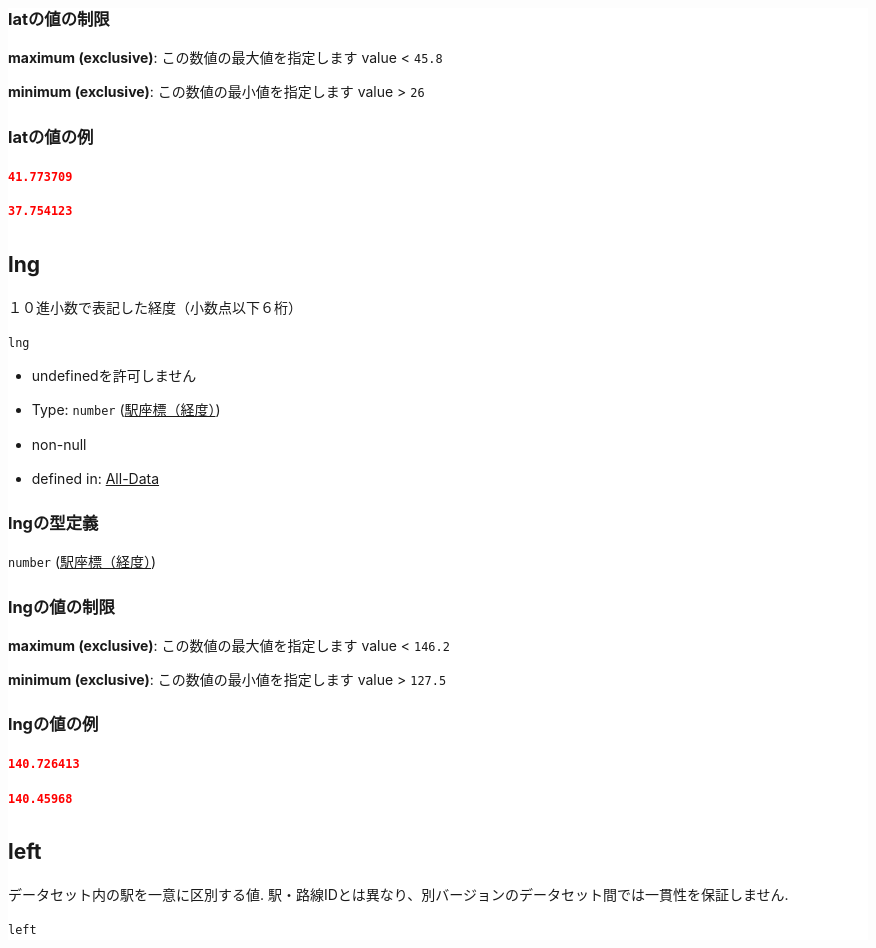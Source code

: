 ### latの値の制限

**maximum (exclusive)**: この数値の最大値を指定します value < `45.8`

**minimum (exclusive)**: この数値の最小値を指定します value > `26`

### latの値の例

```json
41.773709
```

```json
37.754123
```

## lng

１０進小数で表記した経度（小数点以下６桁）

`lng`

*   undefinedを許可しません

*   Type: `number` ([駅座標（経度）](data-properties-探索部分木リスト-items-properties-node_list-items-properties-駅座標経度.md))

*   non-null

*   defined in: [All-Data](data-properties-探索部分木リスト-items-properties-node_list-items-properties-駅座標経度.md "undefined#/properties/tree_segments/items/properties/node_list/items/properties/lng")

### lngの型定義

`number` ([駅座標（経度）](data-properties-探索部分木リスト-items-properties-node_list-items-properties-駅座標経度.md))

### lngの値の制限

**maximum (exclusive)**: この数値の最大値を指定します value < `146.2`

**minimum (exclusive)**: この数値の最小値を指定します value > `127.5`

### lngの値の例

```json
140.726413
```

```json
140.45968
```

## left

データセット内の駅を一意に区別する値. 駅・路線IDとは異なり、別バージョンのデータセット間では一貫性を保証しません.

`left`

